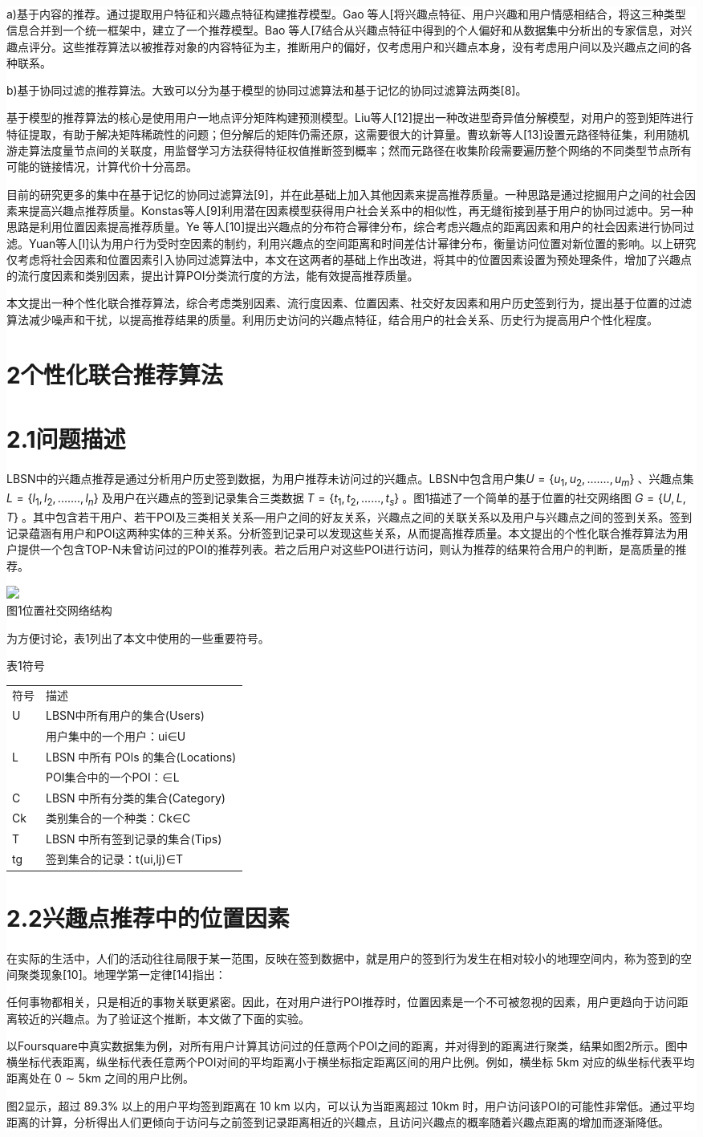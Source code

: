 a)基于内容的推荐。通过提取用户特征和兴趣点特征构建推荐模型。Gao 等人[将兴趣点特征、用户兴趣和用户情感相结合，将这三种类型信息合并到一个统一框架中，建立了一个推荐模型。Bao 等人[7结合从兴趣点特征中得到的个人偏好和从数据集中分析出的专家信息，对兴趣点评分。这些推荐算法以被推荐对象的内容特征为主，推断用户的偏好，仅考虑用户和兴趣点本身，没有考虑用户间以及兴趣点之间的各种联系。

b)基于协同过滤的推荐算法。大致可以分为基于模型的协同过滤算法和基于记忆的协同过滤算法两类[8]。

基于模型的推荐算法的核心是使用用户一地点评分矩阵构建预测模型。Liu等人[12]提出一种改进型奇异值分解模型，对用户的签到矩阵进行特征提取，有助于解决矩阵稀疏性的问题；但分解后的矩阵仍需还原，这需要很大的计算量。曹玖新等人[13]设置元路径特征集，利用随机游走算法度量节点间的关联度，用监督学习方法获得特征权值推断签到概率；然而元路径在收集阶段需要遍历整个网络的不同类型节点所有可能的链接情况，计算代价十分高昂。

目前的研究更多的集中在基于记忆的协同过滤算法[9]，并在此基础上加入其他因素来提高推荐质量。一种思路是通过挖掘用户之间的社会因素来提高兴趣点推荐质量。Konstas等人[9]利用潜在因素模型获得用户社会关系中的相似性，再无缝衔接到基于用户的协同过滤中。另一种思路是利用位置因素提高推荐质量。Ye 等人[10]提出兴趣点的分布符合幂律分布，综合考虑兴趣点的距离因素和用户的社会因素进行协同过滤。Yuan等人[I]认为用户行为受时空因素的制约，利用兴趣点的空间距离和时间差估计幂律分布，衡量访问位置对新位置的影响。以上研究仅考虑将社会因素和位置因素引入协同过滤算法中，本文在这两者的基础上作出改进，将其中的位置因素设置为预处理条件，增加了兴趣点的流行度因素和类别因素，提出计算POI分类流行度的方法，能有效提高推荐质量。

本文提出一种个性化联合推荐算法，综合考虑类别因素、流行度因素、位置因素、社交好友因素和用户历史签到行为，提出基于位置的过滤算法减少噪声和干扰，以提高推荐结果的质量。利用历史访问的兴趣点特征，结合用户的社会关系、历史行为提高用户个性化程度。

# 2个性化联合推荐算法

# 2.1问题描述

LBSN中的兴趣点推荐是通过分析用户历史签到数据，为用户推荐未访问过的兴趣点。LBSN中包含用户集$U { = } \{ u _ { 1 } , u _ { 2 } , . . . . . . . , u _ { m } \}$ 、兴趣点集 $L { = } \{ l _ { 1 } , l _ { 2 } , . . . . . . . , l _ { n } \}$ 及用户在兴趣点的签到记录集合三类数据 $T = \left\{ t _ { 1 } , t _ { 2 } , . . . . . . , t _ { s } \right\}$ 。图1描述了一个简单的基于位置的社交网络图 $G = \{ U , L , T \}$ 。其中包含若干用户、若干POI及三类相关关系—用户之间的好友关系，兴趣点之间的关联关系以及用户与兴趣点之间的签到关系。签到记录蕴涵有用户和POI这两种实体的三种关系。分析签到记录可以发现这些关系，从而提高推荐质量。本文提出的个性化联合推荐算法为用户提供一个包含TOP-N未曾访问过的POI的推荐列表。若之后用户对这些POI进行访问，则认为推荐的结果符合用户的判断，是高质量的推荐。

![](images/99eb8e4fd77e89d8cad5229168e307a12ea7d291e5d02143e09bbd4102daf351.jpg)  
图1位置社交网络结构

为方便讨论，表1列出了本文中使用的一些重要符号。

表1符号  

<html><body><table><tr><td>符号</td><td>描述</td></tr><tr><td>U</td><td>LBSN中所有用户的集合(Users)</td></tr><tr><td></td><td>用户集中的一个用户：ui∈U</td></tr><tr><td>L</td><td>LBSN 中所有 POls 的集合(Locations)</td></tr><tr><td></td><td>POI集合中的一个POI：∈L</td></tr><tr><td>C</td><td>LBSN 中所有分类的集合(Category)</td></tr><tr><td>Ck</td><td>类别集合的一个种类：Ck∈C</td></tr><tr><td>T</td><td>LBSN 中所有签到记录的集合(Tips)</td></tr><tr><td>tg</td><td>签到集合的记录：t(ui,lj)∈T</td></tr></table></body></html>

# 2.2兴趣点推荐中的位置因素

在实际的生活中，人们的活动往往局限于某一范围，反映在签到数据中，就是用户的签到行为发生在相对较小的地理空间内，称为签到的空间聚类现象[10]。地理学第一定律[14]指出：

任何事物都相关，只是相近的事物关联更紧密。因此，在对用户进行POI推荐时，位置因素是一个不可被忽视的因素，用户更趋向于访问距离较近的兴趣点。为了验证这个推断，本文做了下面的实验。

以Foursquare中真实数据集为例，对所有用户计算其访问过的任意两个POI之间的距离，并对得到的距离进行聚类，结果如图2所示。图中横坐标代表距离，纵坐标代表任意两个POI对间的平均距离小于横坐标指定距离区间的用户比例。例如，横坐标 $5 \mathrm { k m }$ 对应的纵坐标代表平均距离处在 $0 { \sim } 5 \mathrm { k m }$ 之间的用户比例。

图2显示，超过 $89 . 3 \%$ 以上的用户平均签到距离在 $1 0 ~ \mathrm { k m }$ 以内，可以认为当距离超过 $1 0 \mathrm { k m }$ 时，用户访问该POI的可能性非常低。通过平均距离的计算，分析得出人们更倾向于访问与之前签到记录距离相近的兴趣点，且访问兴趣点的概率随着兴趣点距离的增加而逐渐降低。
